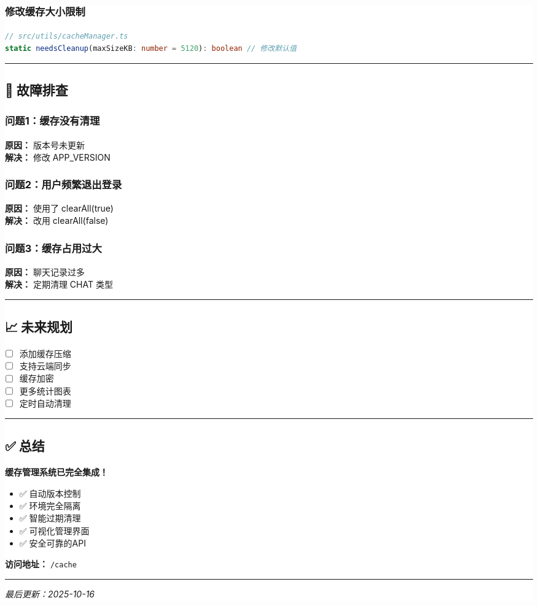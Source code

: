 ### 修改缓存大小限制

```typescript
// src/utils/cacheManager.ts
static needsCleanup(maxSizeKB: number = 5120): boolean // 修改默认值
```

---

## 🐛 故障排查

### 问题1：缓存没有清理
**原因：** 版本号未更新  
**解决：** 修改 APP_VERSION

### 问题2：用户频繁退出登录
**原因：** 使用了 clearAll(true)  
**解决：** 改用 clearAll(false)

### 问题3：缓存占用过大
**原因：** 聊天记录过多  
**解决：** 定期清理 CHAT 类型

---

## 📈 未来规划

- [ ] 添加缓存压缩
- [ ] 支持云端同步
- [ ] 缓存加密
- [ ] 更多统计图表
- [ ] 定时自动清理

---

## ✅ 总结

**缓存管理系统已完全集成！**

- ✅ 自动版本控制
- ✅ 环境完全隔离
- ✅ 智能过期清理
- ✅ 可视化管理界面
- ✅ 安全可靠的API

**访问地址：** `/cache`

---

*最后更新：2025-10-16*

